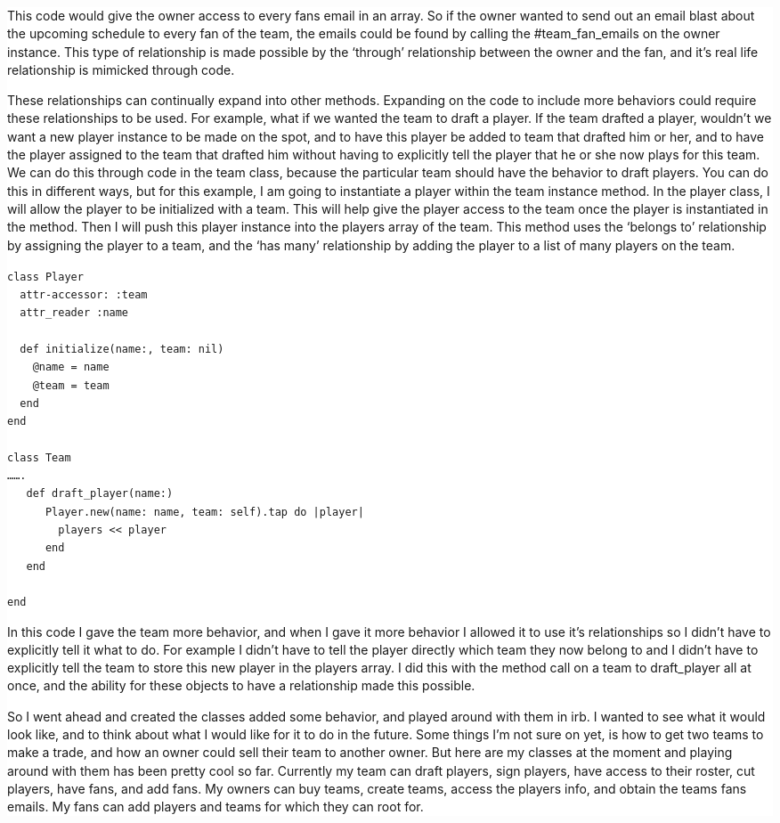 This code would give the owner access to every fans email in an array. So if the owner wanted to send out an email blast about the upcoming schedule to every fan of the team, the emails could be found by calling the #team_fan_emails on the owner instance. This type of relationship is made possible by the ‘through’ relationship between the owner and the fan, and it’s real life relationship is mimicked through code.

These relationships can continually expand into other methods. Expanding on the code to include more behaviors could require these relationships to be used. For example, what if we wanted the team to draft a player. If the team drafted a player, wouldn’t we want a new player instance to be made on the spot, and to have this player be added to team that drafted him or her, and to have the player assigned to the team that drafted him without having to explicitly tell the player that he or she now plays for this team. We can do this through code in the team class, because the particular team should have the behavior to draft players. You can do this in different ways, but for this example, I am going to instantiate a player within the team instance method. In the player class, I will allow the player to be initialized with a team. This will help give the player access to the team once the player is instantiated in the method. Then I will push this player instance into the players array of the team. This method uses the ‘belongs to’ relationship by assigning the player to a team, and the ‘has many’ relationship by adding the player to a list of many players on the team.
```
class Player
  attr-accessor: :team
  attr_reader :name

  def initialize(name:, team: nil)
    @name = name
    @team = team
  end 
end 

class Team
…….
   def draft_player(name:)
      Player.new(name: name, team: self).tap do |player|
        players << player
      end
   end
	 
end

```

In this code I gave the team more behavior, and when I gave it more behavior I allowed it to use it’s relationships so I didn’t have to explicitly tell it what to do. For example I didn’t have to tell the player directly which team they now belong to and I didn’t have to explicitly tell the team to store this new player in the players array. I did this with the method call on a team to draft_player all at once, and the ability for these objects to have a relationship made this possible.

So I went ahead and created the classes added some behavior, and played around with them in irb. I wanted to see what it would look like, and to think about what I would like for it to do in the future. Some things I’m not sure on yet, is how to get two teams to make a trade, and how an owner could sell their team to another owner. But here are my classes at the moment and playing around with them has been pretty cool so far. Currently my team can draft players, sign players, have access to their roster, cut players, have fans, and add fans. My owners can buy teams, create teams, access the players info, and obtain the teams fans emails. My fans can add players and teams for which they can root for.
